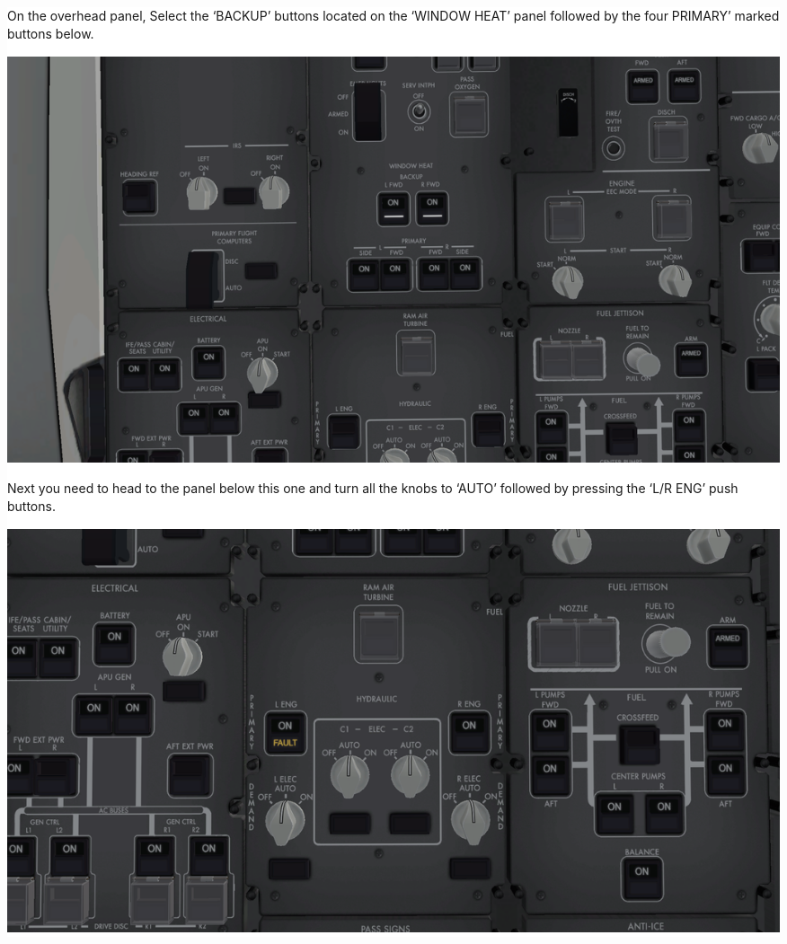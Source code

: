 On the overhead panel, Select the ‘BACKUP’ buttons located on the ‘WINDOW HEAT’
panel followed by the four PRIMARY’ marked buttons below.

![](img/flightTutorial/4d13006a3b5253568a7ca7cf88ae3c5a.png)

Next you need to head to the panel below this one and turn all the knobs to
‘AUTO’ followed by pressing the ‘L/R ENG’ push buttons.

![](img/flightTutorial/af716e74965da4178a8ef944acad5093.png)
